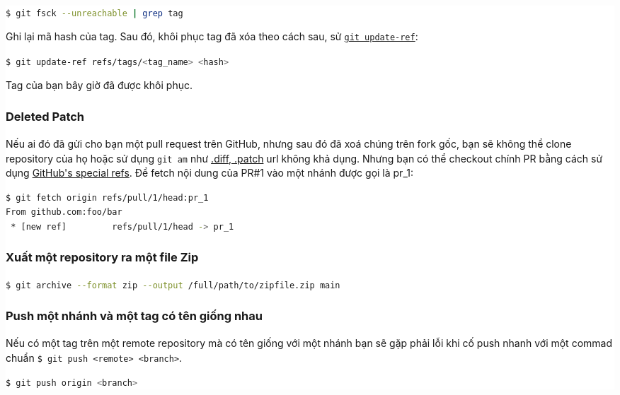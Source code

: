 ```sh
$ git fsck --unreachable | grep tag
```

Ghi lại mã hash của tag. Sau đó, khôi phục tag đã xóa theo cách sau, sử  [`git update-ref`](https://git-scm.com/docs/git-update-ref):

```sh
$ git update-ref refs/tags/<tag_name> <hash>
```

Tag của bạn bây giờ đã được khôi phục.

### Deleted Patch

Nếu ai đó đã gửi cho bạn một pull request trên GitHub, nhưng sau đó đã xoá chúng trên fork gốc, bạn sẽ không thể clone repository của họ hoặc sử dụng `git am` như [.diff, .patch](https://github.com/blog/967-github-secrets) url không khả dụng. Nhưng bạn có thể checkout chính PR bằng cách sử dụng [GitHub's special refs](https://gist.github.com/piscisaureus/3342247). Để fetch nội dung của PR#1 vào một nhánh được gọi là pr_1:

```sh
$ git fetch origin refs/pull/1/head:pr_1
From github.com:foo/bar
 * [new ref]         refs/pull/1/head -> pr_1
```

### Xuất một repository ra một file Zip

```sh
$ git archive --format zip --output /full/path/to/zipfile.zip main
```
### Push một nhánh và một tag có tên giống nhau

Nếu có một tag trên một remote repository mà có tên giống với một nhánh bạn sẽ gặp phải lỗi khi cố push nhanh với một commad chuẩn `$ git push <remote> <branch>`.

```sh
$ git push origin <branch>
